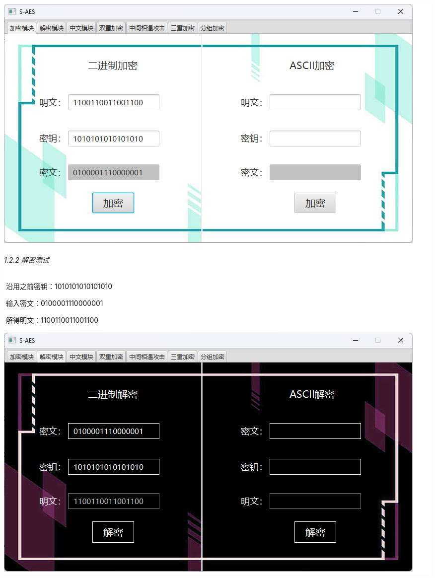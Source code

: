![img9](https://github.com/SealParadise/Andrade-S-AES/blob/main/Image/img9.png)



###### 	1.2.2 解密测试

​	沿用之前密钥：1010101010101010

​	输入密文：0100001110000001

​	解得明文：1100110011001100

![img10](https://github.com/SealParadise/Andrade-S-AES/blob/main/Image/img10.png)
